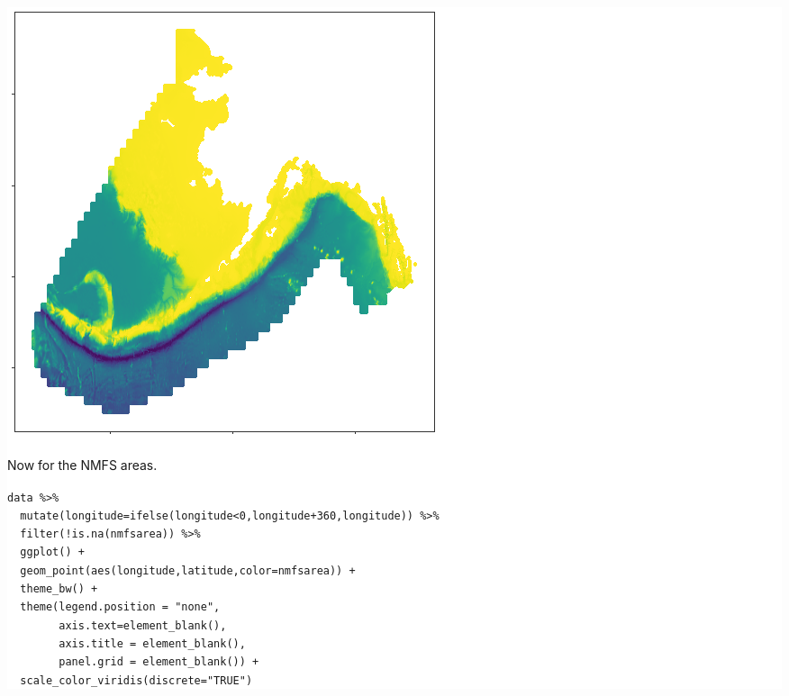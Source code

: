 ![depth image](images/depth.png)

Now for the NMFS areas.    

```{r,eval=FALSE}
data %>% 
  mutate(longitude=ifelse(longitude<0,longitude+360,longitude)) %>% 
  filter(!is.na(nmfsarea)) %>% 
  ggplot() + 
  geom_point(aes(longitude,latitude,color=nmfsarea)) + 
  theme_bw() + 
  theme(legend.position = "none",
        axis.text=element_blank(),
        axis.title = element_blank(),
        panel.grid = element_blank()) + 
  scale_color_viridis(discrete="TRUE")
```
